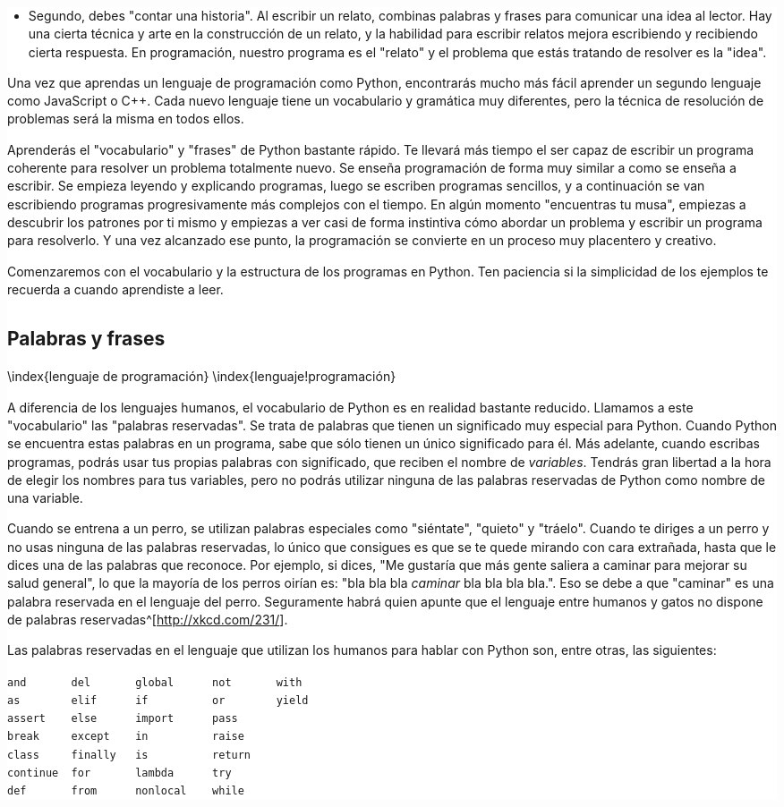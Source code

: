 -	Segundo, debes "contar una historia". Al escribir un relato, combinas
	palabras y frases para comunicar una idea al lector. Hay una cierta
	técnica y arte en la construcción de un relato, y la habilidad para
	escribir relatos mejora escribiendo y recibiendo cierta respuesta. En
	programación, nuestro programa es el "relato" y el problema que estás
	tratando de resolver es la "idea".

Una vez que aprendas un lenguaje de programación como Python, encontrarás mucho
más fácil aprender un segundo lenguaje como JavaScript o C++. Cada nuevo lenguaje
tiene un vocabulario y gramática muy diferentes, pero la técnica de resolución
de problemas será la misma en todos ellos.

Aprenderás el "vocabulario" y "frases" de Python bastante rápido. Te llevará
más tiempo el ser capaz de escribir un programa coherente para resolver un
problema totalmente nuevo. Se enseña programación de forma muy similar a como se
enseña a escribir. Se empieza leyendo y explicando programas, luego se escriben
programas sencillos, y a continuación se van escribiendo programas progresivamente más
complejos con el tiempo. En algún momento "encuentras tu musa", empiezas a descubrir
los patrones por ti mismo y empiezas a ver casi de forma instintiva cómo
abordar un problema y escribir un programa para resolverlo. Y una vez alcanzado ese
punto, la programación se convierte en un proceso muy placentero y creativo.

Comenzaremos con el vocabulario y la estructura de los programas en Python. Ten
paciencia si la simplicidad de los ejemplos te recuerda a cuando aprendiste a leer.

Palabras y frases
-----------------

\index{lenguaje de programación}
\index{lenguaje!programación}

A diferencia de los lenguajes humanos, el vocabulario de Python es en realidad
bastante reducido. Llamamos a este "vocabulario" las "palabras reservadas".
Se trata de palabras que tienen un significado muy especial para Python. Cuando
Python se encuentra estas palabras en un programa, sabe que sólo tienen un único significado
para él. Más adelante, cuando escribas programas, podrás usar tus propias palabras con
significado, que reciben el nombre de *variables*. Tendrás gran libertad a la hora
de elegir los nombres para tus variables, pero no podrás utilizar ninguna de las
palabras reservadas de Python como nombre de una variable.

Cuando se entrena a un perro, se utilizan palabras especiales como "siéntate",
"quieto" y "tráelo". Cuando te diriges a un perro y no usas ninguna de las palabras
reservadas, lo único que consigues es que se te quede mirando con cara extrañada, hasta que
le dices una de las palabras que reconoce. Por ejemplo, si dices, "Me gustaría que más
gente saliera a caminar para mejorar su salud general", lo que la mayoría de los
perros oirían es: "bla bla bla *caminar* bla bla bla bla.". Eso se debe a que
"caminar" es una palabra reservada en el lenguaje del perro. Seguramente habrá quien
apunte que el lenguaje entre humanos y gatos no dispone de palabras
reservadas^[<http://xkcd.com/231/>].

Las palabras reservadas en el lenguaje que utilizan los humanos para hablar con Python
son, entre otras, las siguientes:

    and       del       global      not       with
    as        elif      if          or        yield
    assert    else      import      pass      
    break     except    in          raise
    class     finally   is          return
    continue  for       lambda      try
    def       from      nonlocal    while    
